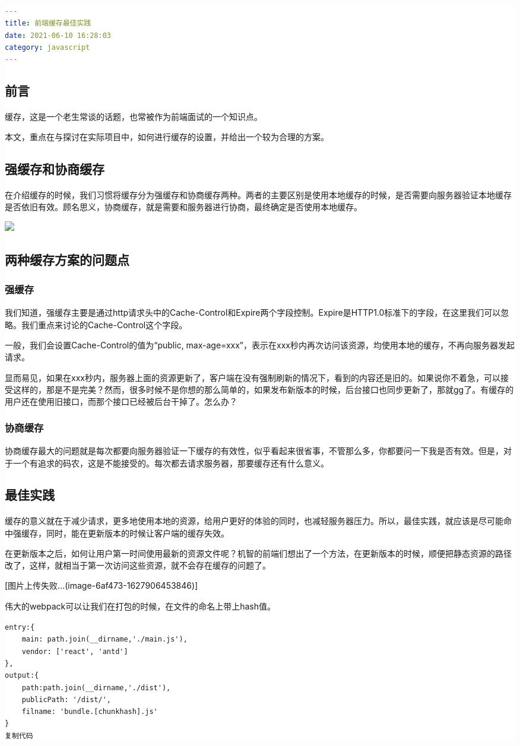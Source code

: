 ```yaml
---
title: 前端缓存最佳实践
date: 2021-06-10 16:28:03
category: javascript
---
```

## 前言

缓存，这是一个老生常谈的话题，也常被作为前端面试的一个知识点。

本文，重点在与探讨在实际项目中，如何进行缓存的设置，并给出一个较为合理的方案。

## 强缓存和协商缓存

在介绍缓存的时候，我们习惯将缓存分为强缓存和协商缓存两种。两者的主要区别是使用本地缓存的时候，是否需要向服务器验证本地缓存是否依旧有效。顾名思义，协商缓存，就是需要和服务器进行协商，最终确定是否使用本地缓存。

![](https://upload-images.jianshu.io/upload_images/10024246-3745d2dd54532148.png?imageMogr2/auto-orient/strip%7CimageView2/2/w/1240)


## 两种缓存方案的问题点

### 强缓存

我们知道，强缓存主要是通过http请求头中的Cache-Control和Expire两个字段控制。Expire是HTTP1.0标准下的字段，在这里我们可以忽略。我们重点来讨论的Cache-Control这个字段。

一般，我们会设置Cache-Control的值为“public, max-age=xxx”，表示在xxx秒内再次访问该资源，均使用本地的缓存，不再向服务器发起请求。

显而易见，如果在xxx秒内，服务器上面的资源更新了，客户端在没有强制刷新的情况下，看到的内容还是旧的。如果说你不着急，可以接受这样的，那是不是完美？然而，很多时候不是你想的那么简单的，如果发布新版本的时候，后台接口也同步更新了，那就gg了。有缓存的用户还在使用旧接口，而那个接口已经被后台干掉了。怎么办？

### 协商缓存

协商缓存最大的问题就是每次都要向服务器验证一下缓存的有效性，似乎看起来很省事，不管那么多，你都要问一下我是否有效。但是，对于一个有追求的码农，这是不能接受的。每次都去请求服务器，那要缓存还有什么意义。

## 最佳实践

缓存的意义就在于减少请求，更多地使用本地的资源，给用户更好的体验的同时，也减轻服务器压力。所以，最佳实践，就应该是尽可能命中强缓存，同时，能在更新版本的时候让客户端的缓存失效。

在更新版本之后，如何让用户第一时间使用最新的资源文件呢？机智的前端们想出了一个方法，在更新版本的时候，顺便把静态资源的路径改了，这样，就相当于第一次访问这些资源，就不会存在缓存的问题了。

[图片上传失败...(image-6af473-1627906453846)]

<figcaption></figcaption>

伟大的webpack可以让我们在打包的时候，在文件的命名上带上hash值。

```
entry:{
    main: path.join(__dirname,'./main.js'),
    vendor: ['react', 'antd']
},
output:{
    path:path.join(__dirname,'./dist'),
    publicPath: '/dist/',
    filname: 'bundle.[chunkhash].js'
}
复制代码
```

